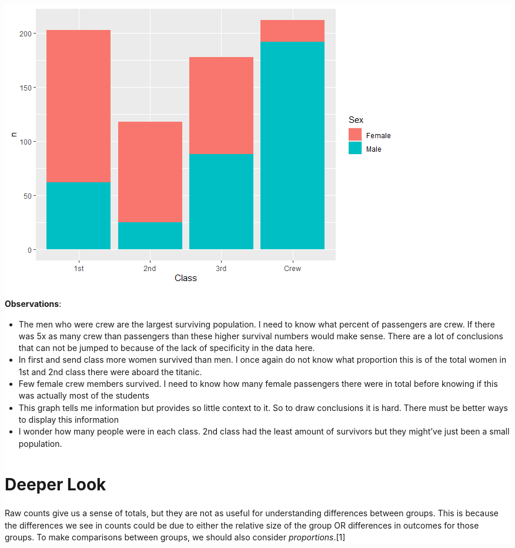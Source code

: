 ![](c01-titanic-assignment_files/figure-gfm/q3-task-1.png)

**Observations**:

- The men who were crew are the largest surviving population. I need to
  know what percent of passengers are crew. If there was 5x as many crew
  than passengers than these higher survival numbers would make sense.
  There are a lot of conclusions that can not be jumped to because of
  the lack of specificity in the data here.
- In first and send class more women survived than men. I once again do
  not know what proportion this is of the total women in 1st and 2nd
  class there were aboard the titanic.
- Few female crew members survived. I need to know how many female
  passengers there were in total before knowing if this was actually
  most of the students
- This graph tells me information but provides so little context to it.
  So to draw conclusions it is hard. There must be better ways to
  display this information
- I wonder how many people were in each class. 2nd class had the least
  amount of survivors but they might’ve just been a small population.

# Deeper Look



Raw counts give us a sense of totals, but they are not as useful for
understanding differences between groups. This is because the
differences we see in counts could be due to either the relative size of
the group OR differences in outcomes for those groups. To make
comparisons between groups, we should also consider *proportions*.\[1\]
